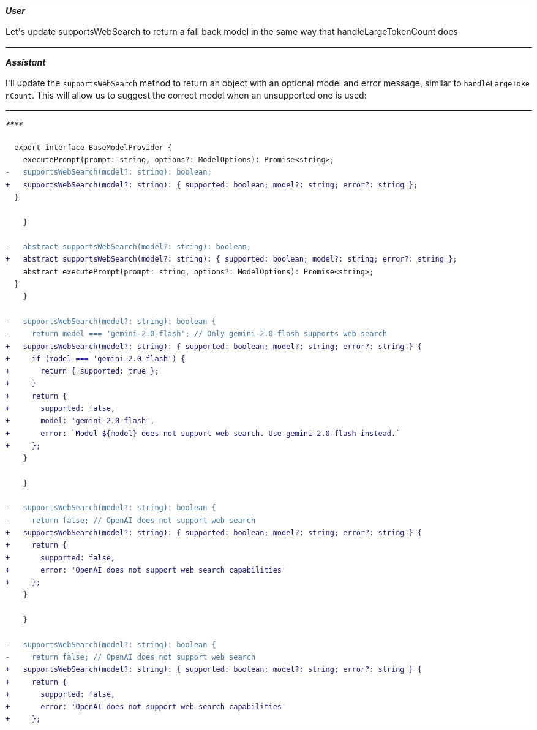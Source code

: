 
_**User**_

Let's update supportsWebSearch to return a fall back model in the same way that handleLargeTokenCount does

---

_**Assistant**_

I'll update the `supportsWebSearch` method to return an object with an optional model and error message, similar to `handleLargeTokenCount`. This will allow us to suggest the correct model when an unsupported one is used:

---

_****_

```diff
  export interface BaseModelProvider {
    executePrompt(prompt: string, options?: ModelOptions): Promise<string>;
-   supportsWebSearch(model?: string): boolean;
+   supportsWebSearch(model?: string): { supported: boolean; model?: string; error?: string };
  }
  
    }
  
-   abstract supportsWebSearch(model?: string): boolean;
+   abstract supportsWebSearch(model?: string): { supported: boolean; model?: string; error?: string };
    abstract executePrompt(prompt: string, options?: ModelOptions): Promise<string>;
  }
    }
  
-   supportsWebSearch(model?: string): boolean {
-     return model === 'gemini-2.0-flash'; // Only gemini-2.0-flash supports web search
+   supportsWebSearch(model?: string): { supported: boolean; model?: string; error?: string } {
+     if (model === 'gemini-2.0-flash') {
+       return { supported: true };
+     }
+     return {
+       supported: false,
+       model: 'gemini-2.0-flash',
+       error: `Model ${model} does not support web search. Use gemini-2.0-flash instead.`
+     };
    }
  
    }
  
-   supportsWebSearch(model?: string): boolean {
-     return false; // OpenAI does not support web search
+   supportsWebSearch(model?: string): { supported: boolean; model?: string; error?: string } {
+     return { 
+       supported: false,
+       error: 'OpenAI does not support web search capabilities'
+     };
    }
  
    }
  
-   supportsWebSearch(model?: string): boolean {
-     return false; // OpenAI does not support web search
+   supportsWebSearch(model?: string): { supported: boolean; model?: string; error?: string } {
+     return { 
+       supported: false,
+       error: 'OpenAI does not support web search capabilities'
+     };
```